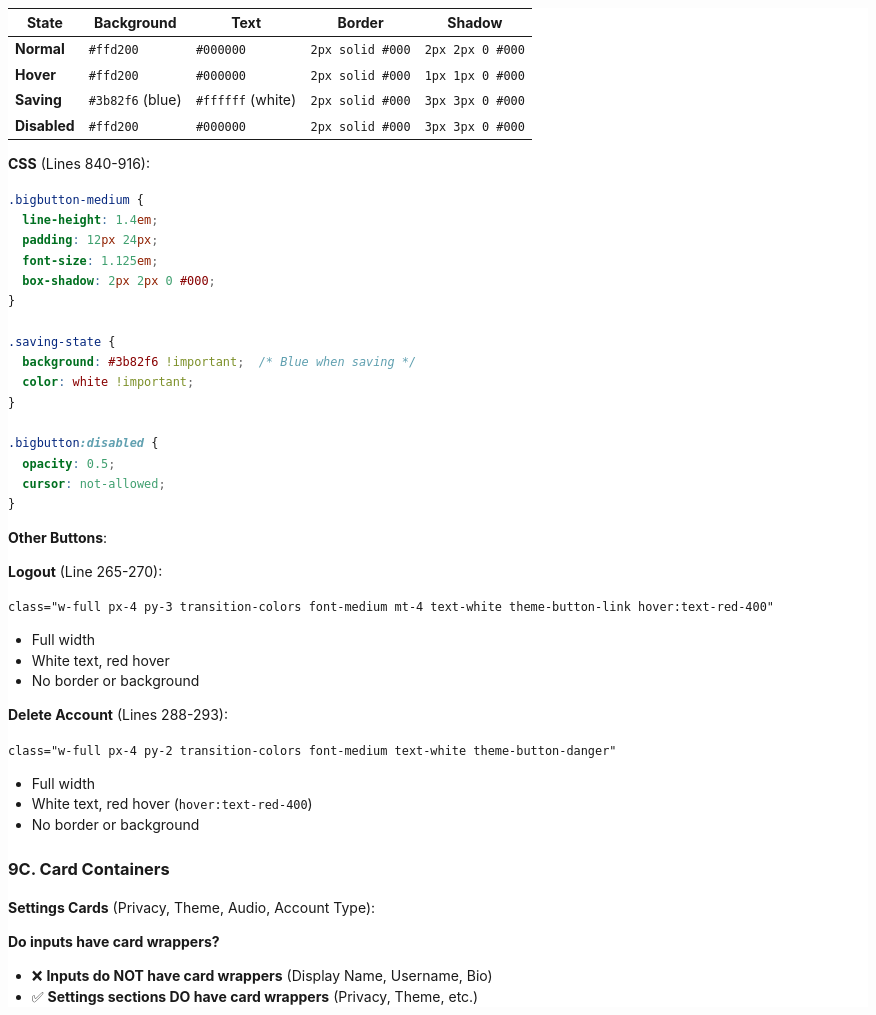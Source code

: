 | State | Background | Text | Border | Shadow |
|-------|------------|------|--------|--------|
| **Normal** | `#ffd200` | `#000000` | `2px solid #000` | `2px 2px 0 #000` |
| **Hover** | `#ffd200` | `#000000` | `2px solid #000` | `1px 1px 0 #000` |
| **Saving** | `#3b82f6` (blue) | `#ffffff` (white) | `2px solid #000` | `3px 3px 0 #000` |
| **Disabled** | `#ffd200` | `#000000` | `2px solid #000` | `3px 3px 0 #000` |

**CSS** (Lines 840-916):
```css
.bigbutton-medium {
  line-height: 1.4em;
  padding: 12px 24px;
  font-size: 1.125em;
  box-shadow: 2px 2px 0 #000;
}

.saving-state {
  background: #3b82f6 !important;  /* Blue when saving */
  color: white !important;
}

.bigbutton:disabled {
  opacity: 0.5;
  cursor: not-allowed;
}
```

**Other Buttons**:

**Logout** (Line 265-270):
```vue
class="w-full px-4 py-3 transition-colors font-medium mt-4 text-white theme-button-link hover:text-red-400"
```
- Full width
- White text, red hover
- No border or background

**Delete Account** (Lines 288-293):
```vue
class="w-full px-4 py-2 transition-colors font-medium text-white theme-button-danger"
```
- Full width
- White text, red hover (`hover:text-red-400`)
- No border or background

### 9C. Card Containers

**Settings Cards** (Privacy, Theme, Audio, Account Type):

**Do inputs have card wrappers?**
- ❌ **Inputs do NOT have card wrappers** (Display Name, Username, Bio)
- ✅ **Settings sections DO have card wrappers** (Privacy, Theme, etc.)
